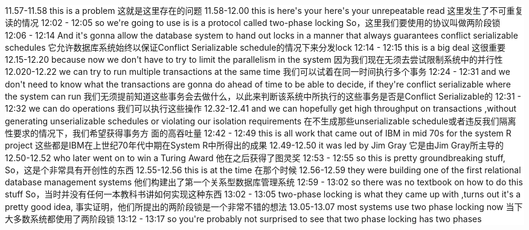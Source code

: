 11.57-11.58
this is a problem
这就是这⾥存在的问题
11.58-12.00
this is here's your here's your unrepeatable read
这⾥发⽣了不可重复读的情况
12:02 - 12:05
so we're going to use is is a protocol called two-phase locking
So，这⾥我们要使⽤的协议叫做两阶段锁
12:06 - 12:14
And it's gonna allow the database system to hand out locks in a manner that always
guarantees conflict serializable schedules
它允许数据库系统始终以保证Conflict Serializable schedule的情况下来分发lock
12:14 - 12:15
this is a big deal
这很重要
12.15-12.20
because now we don't have to try to limit the parallelism in the system
因为我们现在⽆须去尝试限制系统中的并⾏性
12.020-12.22
we can try to run multiple transactions at the same time
我们可以试着在同⼀时间执⾏多个事务
12:24 - 12:31
and we don't need to know what the transactions are gonna do ahead of time to be able
to decide, if they're conflict serializable where the system can run
我们⽆须提前知道这些事务会去做什么，以此来判断该系统中所执⾏的这些事务是否是Conflict
Serializable的
12:31 - 12:32
we can do operations
我们可以执⾏这些操作
12.32-12.41
and we can hopefully get high throughput on transactions ,without generating
unserializable schedules or violating our isolation requirements
在不⽣成那些unserializable schedule或者违反我们隔离性要求的情况下，我们希望获得事务⽅
⾯的⾼吞吐量
12:42 - 12:49
this is all work that came out of IBM in mid 70s for the system R project
这些都是IBM在上世纪70年代中期在System R中所得出的成果
12.49-12.50
it was led by Jim Gray
它是由Jim Gray所主导的
12.50-12.52
who later went on to win a Turing Award
他在之后获得了图灵奖
12:53 - 12:55
so this is pretty groundbreaking stuff,
So，这是个⾮常具有开创性的东⻄
12.55-12.56
this is at the time
在那个时候
12.56-12.59
they were building one of the first relational database management systems
他们构建出了第⼀个关系型数据库管理系统
12:59 - 13:02
so there was no textbook on how to do this stuff
So，当时并没有任何⼀本教科书讲如何实现这种东⻄
13:02 - 13:05
two-phase locking is what they came up with ,turns out it's a pretty good idea,
事实证明，他们所提出的两阶段锁是⼀个⾮常不错的想法
13.05-13.07
most systems use two phase locking now
当下⼤多数系统都使⽤了两阶段锁
13:12 - 13:17
so you're probably not surprised to see that two phase locking has two phases